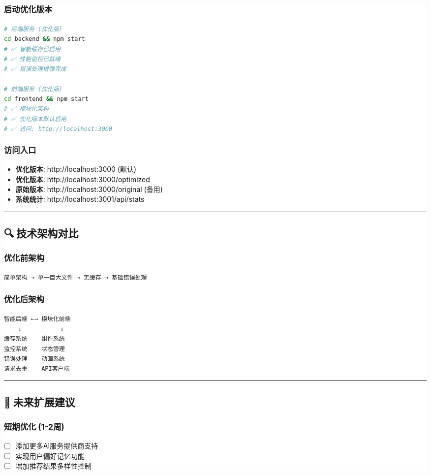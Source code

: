 ### 启动优化版本

```bash
# 后端服务 (优化版)
cd backend && npm start
# ✅ 智能缓存已启用
# ✅ 性能监控已就绪
# ✅ 错误处理增强完成

# 前端服务 (优化版)  
cd frontend && npm start
# ✅ 模块化架构
# ✅ 优化版本默认启用
# ✅ 访问: http://localhost:3000
```

### 访问入口

- **优化版本**: http://localhost:3000 (默认)
- **优化版本**: http://localhost:3000/optimized  
- **原始版本**: http://localhost:3000/original (备用)
- **系统统计**: http://localhost:3001/api/stats

---

## 🔍 技术架构对比

### 优化前架构
```
简单架构 → 单一巨大文件 → 无缓存 → 基础错误处理
```

### 优化后架构  
```
智能后端 ←→ 模块化前端
    ↓           ↓
缓存系统    组件系统
监控系统    状态管理  
错误处理    动画系统
请求去重    API客户端
```

---

## 🎯 未来扩展建议

### 短期优化 (1-2周)
- [ ] 添加更多AI服务提供商支持
- [ ] 实现用户偏好记忆功能
- [ ] 增加推荐结果多样性控制
